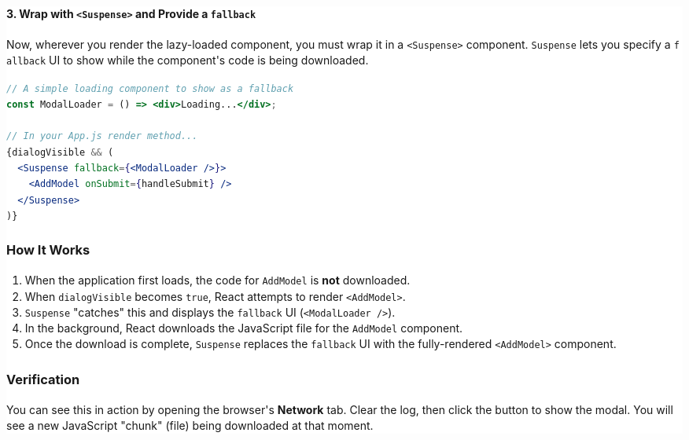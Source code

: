 
#### 3. Wrap with `<Suspense>` and Provide a `fallback`

Now, wherever you render the lazy-loaded component, you must wrap it in a `<Suspense>` component. `Suspense` lets you specify a `fallback` UI to show while the component's code is being downloaded.

```jsx
// A simple loading component to show as a fallback
const ModalLoader = () => <div>Loading...</div>;

// In your App.js render method...
{dialogVisible && (
  <Suspense fallback={<ModalLoader />}>
    <AddModel onSubmit={handleSubmit} />
  </Suspense>
)}
```


### How It Works

1. When the application first loads, the code for `AddModel` is **not** downloaded.
2. When `dialogVisible` becomes `true`, React attempts to render `<AddModel>`.
3. `Suspense` "catches" this and displays the `fallback` UI (`<ModalLoader />`).
4. In the background, React downloads the JavaScript file for the `AddModel` component.
5. Once the download is complete, `Suspense` replaces the `fallback` UI with the fully-rendered `<AddModel>` component.

### Verification

You can see this in action by opening the browser's **Network** tab. Clear the log, then click the button to show the modal. You will see a new JavaScript "chunk" (file) being downloaded at that moment.

